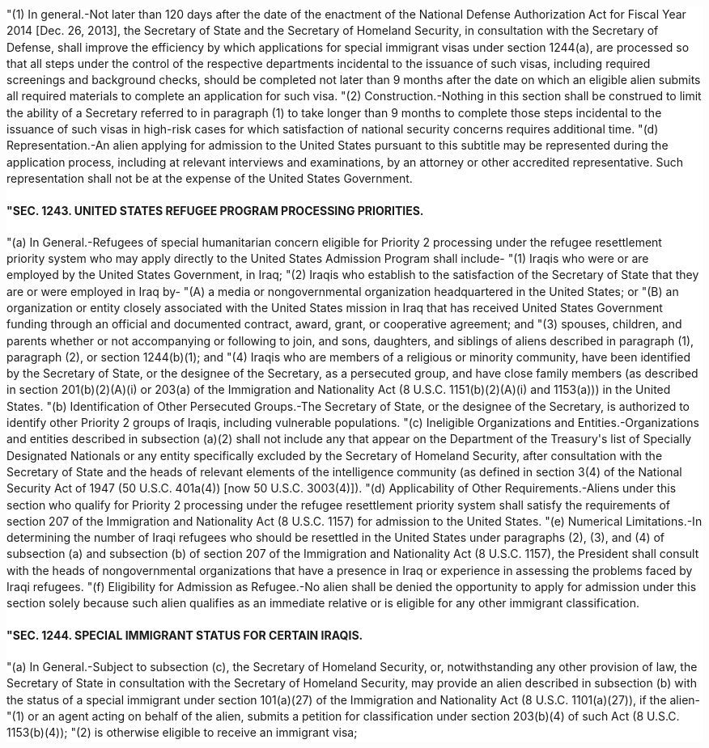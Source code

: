 "(1) In general.-Not later than 120 days after the date of the enactment of the National Defense Authorization Act for Fiscal Year 2014 [Dec. 26, 2013], the Secretary of State and the Secretary of Homeland Security, in consultation with the Secretary of Defense, shall improve the efficiency by which applications for special immigrant visas under section 1244(a), are processed so that all steps under the control of the respective departments incidental to the issuance of such visas, including required screenings and background checks, should be completed not later than 9 months after the date on which an eligible alien submits all required materials to complete an application for such visa.
"(2) Construction.-Nothing in this section shall be construed to limit the ability of a Secretary referred to in paragraph (1) to take longer than 9 months to complete those steps incidental to the issuance of such visas in high-risk cases for which satisfaction of national security concerns requires additional time.
"(d) Representation.-An alien applying for admission to the United States pursuant to this subtitle may be represented during the application process, including at relevant interviews and examinations, by an attorney or other accredited representative. Such representation shall not be at the expense of the United States Government.
#### "SEC. 1243. UNITED STATES REFUGEE PROGRAM PROCESSING PRIORITIES.
"(a) In General.-Refugees of special humanitarian concern eligible for Priority 2 processing under the refugee resettlement priority system who may apply directly to the United States Admission Program shall include-
"(1) Iraqis who were or are employed by the United States Government, in Iraq;
"(2) Iraqis who establish to the satisfaction of the Secretary of State that they are or were employed in Iraq by-
"(A) a media or nongovernmental organization headquartered in the United States; or
"(B) an organization or entity closely associated with the United States mission in Iraq that has received United States Government funding through an official and documented contract, award, grant, or cooperative agreement; and
"(3) spouses, children, and parents whether or not accompanying or following to join, and sons, daughters, and siblings of aliens described in paragraph (1), paragraph (2), or section 1244(b)(1); and
"(4) Iraqis who are members of a religious or minority community, have been identified by the Secretary of State, or the designee of the Secretary, as a persecuted group, and have close family members (as described in section 201(b)(2)(A)(i) or 203(a) of the Immigration and Nationality Act (8 U.S.C. 1151(b)(2)(A)(i) and 1153(a))) in the United States.
"(b) Identification of Other Persecuted Groups.-The Secretary of State, or the designee of the Secretary, is authorized to identify other Priority 2 groups of Iraqis, including vulnerable populations.
"(c) Ineligible Organizations and Entities.-Organizations and entities described in subsection (a)(2) shall not include any that appear on the Department of the Treasury's list of Specially Designated Nationals or any entity specifically excluded by the Secretary of Homeland Security, after consultation with the Secretary of State and the heads of relevant elements of the intelligence community (as defined in section 3(4) of the National Security Act of 1947 (50 U.S.C. 401a(4)) [now 50 U.S.C. 3003(4)]).
"(d) Applicability of Other Requirements.-Aliens under this section who qualify for Priority 2 processing under the refugee resettlement priority system shall satisfy the requirements of section 207 of the Immigration and Nationality Act (8 U.S.C. 1157) for admission to the United States.
"(e) Numerical Limitations.-In determining the number of Iraqi refugees who should be resettled in the United States under paragraphs (2), (3), and (4) of subsection (a) and subsection (b) of section 207 of the Immigration and Nationality Act (8 U.S.C. 1157), the President shall consult with the heads of nongovernmental organizations that have a presence in Iraq or experience in assessing the problems faced by Iraqi refugees.
"(f) Eligibility for Admission as Refugee.-No alien shall be denied the opportunity to apply for admission under this section solely because such alien qualifies as an immediate relative or is eligible for any other immigrant classification.
#### "SEC. 1244. SPECIAL IMMIGRANT STATUS FOR CERTAIN IRAQIS.
"(a) In General.-Subject to subsection (c), the Secretary of Homeland Security, or, notwithstanding any other provision of law, the Secretary of State in consultation with the Secretary of Homeland Security, may provide an alien described in subsection (b) with the status of a special immigrant under section 101(a)(27) of the Immigration and Nationality Act (8 U.S.C. 1101(a)(27)), if the alien-
"(1) or an agent acting on behalf of the alien, submits a petition for classification under section 203(b)(4) of such Act (8 U.S.C. 1153(b)(4));
"(2) is otherwise eligible to receive an immigrant visa;